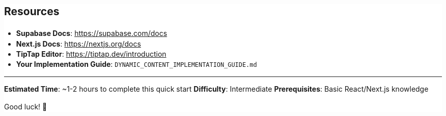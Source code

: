 
## Resources

- **Supabase Docs**: https://supabase.com/docs
- **Next.js Docs**: https://nextjs.org/docs
- **TipTap Editor**: https://tiptap.dev/introduction
- **Your Implementation Guide**: `DYNAMIC_CONTENT_IMPLEMENTATION_GUIDE.md`

---

**Estimated Time**: ~1-2 hours to complete this quick start
**Difficulty**: Intermediate
**Prerequisites**: Basic React/Next.js knowledge

Good luck! 🚀
